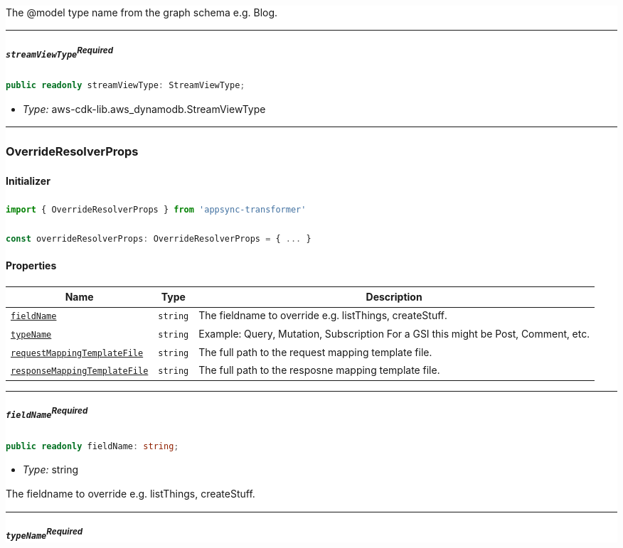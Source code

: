 The @model type name from the graph schema e.g. Blog.

---

##### `streamViewType`<sup>Required</sup> <a name="streamViewType" id="appsync-transformer.DynamoDBStreamProps.property.streamViewType"></a>

```typescript
public readonly streamViewType: StreamViewType;
```

- *Type:* aws-cdk-lib.aws_dynamodb.StreamViewType

---

### OverrideResolverProps <a name="OverrideResolverProps" id="appsync-transformer.OverrideResolverProps"></a>

#### Initializer <a name="Initializer" id="appsync-transformer.OverrideResolverProps.Initializer"></a>

```typescript
import { OverrideResolverProps } from 'appsync-transformer'

const overrideResolverProps: OverrideResolverProps = { ... }
```

#### Properties <a name="Properties" id="Properties"></a>

| **Name** | **Type** | **Description** |
| --- | --- | --- |
| <code><a href="#appsync-transformer.OverrideResolverProps.property.fieldName">fieldName</a></code> | <code>string</code> | The fieldname to override e.g. listThings, createStuff. |
| <code><a href="#appsync-transformer.OverrideResolverProps.property.typeName">typeName</a></code> | <code>string</code> | Example: Query, Mutation, Subscription For a GSI this might be Post, Comment, etc. |
| <code><a href="#appsync-transformer.OverrideResolverProps.property.requestMappingTemplateFile">requestMappingTemplateFile</a></code> | <code>string</code> | The full path to the request mapping template file. |
| <code><a href="#appsync-transformer.OverrideResolverProps.property.responseMappingTemplateFile">responseMappingTemplateFile</a></code> | <code>string</code> | The full path to the resposne mapping template file. |

---

##### `fieldName`<sup>Required</sup> <a name="fieldName" id="appsync-transformer.OverrideResolverProps.property.fieldName"></a>

```typescript
public readonly fieldName: string;
```

- *Type:* string

The fieldname to override e.g. listThings, createStuff.

---

##### `typeName`<sup>Required</sup> <a name="typeName" id="appsync-transformer.OverrideResolverProps.property.typeName"></a>
